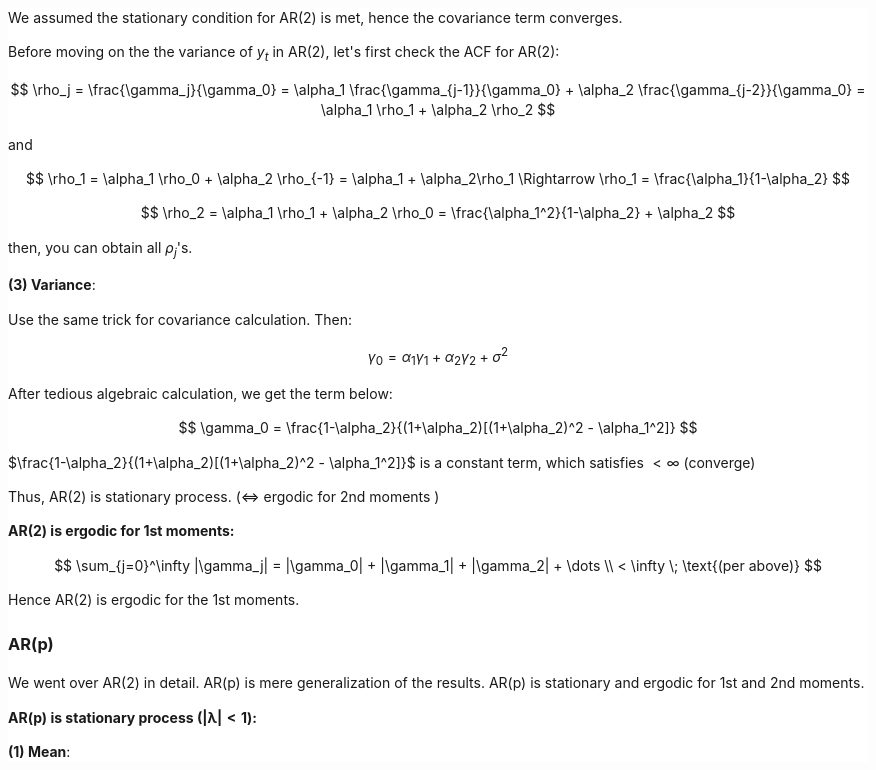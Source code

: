 We assumed the stationary condition for AR(2) is met, hence the covariance term converges.

Before moving on the the variance of $y_t$ in AR(2), let's first check the ACF for AR(2):

$$
\rho_j = \frac{\gamma_j}{\gamma_0} = \alpha_1 \frac{\gamma_{j-1}}{\gamma_0} + \alpha_2 \frac{\gamma_{j-2}}{\gamma_0} = \alpha_1 \rho_1 + \alpha_2 \rho_2 
$$

and

$$
\rho_1 = \alpha_1 \rho_0 + \alpha_2 \rho_{-1} = \alpha_1 + \alpha_2\rho_1 \Rightarrow \rho_1 = \frac{\alpha_1}{1-\alpha_2}
$$

$$
\rho_2 = \alpha_1 \rho_1 + \alpha_2 \rho_0 = \frac{\alpha_1^2}{1-\alpha_2} + \alpha_2
$$

then, you can obtain all $\rho_j$'s.


**(3) Variance**:

Use the same trick for covariance calculation. Then:

$$
\gamma_0 = \alpha_1 \gamma_1 + \alpha_2 \gamma_2 + \sigma^2
$$

After tedious algebraic calculation, we get the term below:

$$
\gamma_0 = \frac{1-\alpha_2}{(1+\alpha_2)[(1+\alpha_2)^2 - \alpha_1^2]}
$$

$\frac{1-\alpha_2}{(1+\alpha_2)[(1+\alpha_2)^2 - \alpha_1^2]}$ is a constant term, which satisfies $< \infty$ (converge)

Thus, AR(2) is stationary process. ($\iff$ ergodic for 2nd moments )

**AR(2) is ergodic for 1st moments:**


$$
\sum_{j=0}^\infty |\gamma_j| = |\gamma_0| + |\gamma_1| + |\gamma_2| + \dots \\
 < \infty \; \text{(per above)}
$$

Hence AR(2) is ergodic for the 1st moments.

### AR(p)

We went over AR(2) in detail. AR(p) is mere generalization of the results. AR(p) is stationary and ergodic for 1st and 2nd moments.

**AR(p) is stationary process ($\lvert \mathbf{\lambda} \rvert < 1$):**

**(1) Mean**:
